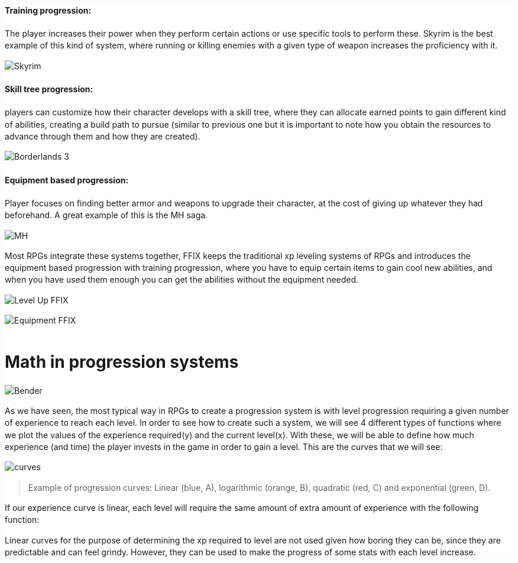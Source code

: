 
#### Training progression:

The player increases their power when they perform certain actions or use specific tools to perform these. Skyrim is the best example of this kind of system, where running or killing enemies with a given type of weapon increases the proficiency with it.

![Skyrim](https://user-images.githubusercontent.com/99950309/222971416-153f3a0a-91ec-4df1-b852-269ebc67cbf3.png)

#### Skill tree progression:
players can customize how their character develops with a skill tree, where they can allocate earned points to gain different kind of abilities, creating a build path to pursue (similar to previous one but it is important to note how you obtain the resources to advance through them and how they are created).

![Borderlands 3](https://user-images.githubusercontent.com/99950309/222971511-c4f7aa38-d6a4-475f-8814-1d071f5c90ee.png)

#### Equipment based progression:
Player focuses on finding better armor and weapons to upgrade their character, at the cost of giving up whatever they had beforehand. A great example of this is the MH saga.

![MH](https://user-images.githubusercontent.com/99950309/222971576-802d03c0-669b-451b-8624-25dd1d61a711.png)

Most RPGs integrate these systems together, FFIX keeps the traditional xp leveling systems of RPGs and introduces the equipment based progression with training progression, where you have to equip certain items to gain cool new abilities, and when you have used them enough you can get the abilities without the equipment needed.

![Level Up FFIX](https://user-images.githubusercontent.com/99950309/222971666-4b337a2f-e51e-4210-9883-e615f675c609.png)

![Equipment FFIX](https://user-images.githubusercontent.com/99950309/222971619-f8df9862-36c2-476b-b737-1ccdeace02e4.png)

# Math in progression systems

![Bender](https://media.tenor.com/PZomwjyO_78AAAAd/bender-we-need-to-use-math.gif)

As we have seen, the most typical way in RPGs to create a progression system is with level progression requiring a given number of experience to reach each level.
In order to see how to create such a system, we will see 4 different types of functions where we plot the values of the experience required(y) and the current level(x). With these, we will be able to define how much experience (and time) the player invests in the game in order to gain a level. This are the curves that we will see:

![curves](https://user-images.githubusercontent.com/99950309/222972447-4bc62cc5-6a07-449c-ae64-a054a347f9f4.png)

>Example of progression curves: Linear (blue, A), logarithmic (orange, B), quadratic (red, C) and exponential (green, D).

If our experience curve is linear, each level will require the same amount of extra amount of experience with the following function:

Linear curves for the purpose of determining the xp required to level are not used given how boring they can be, since they are predictable and can feel grindy. However, they can be used to make the progress of some stats with each level increase.

